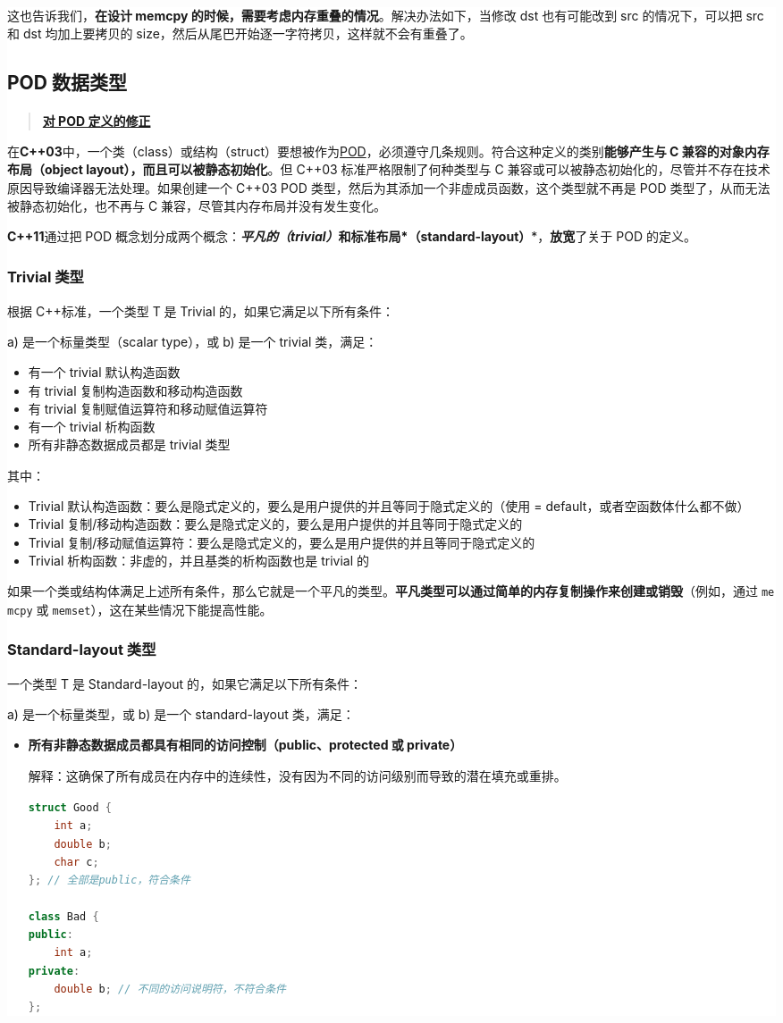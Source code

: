这也告诉我们，**在设计 memcpy 的时候，需要考虑内存重叠的情况**。解决办法如下，当修改 dst 也有可能改到 src 的情况下，可以把 src 和 dst 均加上要拷贝的 size，然后从尾巴开始逐一字符拷贝，这样就不会有重叠了。

## POD 数据类型

> [**对 POD 定义的修正**](https://zh.wikipedia.org/wiki/C%2B%2B11)

在**C++03**中，一个类（class）或结构（struct）要想被作为[POD](<https://zh.wikipedia.org/wiki/POD_(程序设计)>)，必须遵守几条规则。符合这种定义的类别**能够产生与 C 兼容的对象内存布局（object layout），而且可以被静态初始化**。但 C++03 标准严格限制了何种类型与 C 兼容或可以被静态初始化的，尽管并不存在技术原因导致编译器无法处理。如果创建一个 C++03 POD 类型，然后为其添加一个非虚成员函数，这个类型就不再是 POD 类型了，从而无法被静态初始化，也不再与 C 兼容，尽管其内存布局并没有发生变化。

**C++11**通过把 POD 概念划分成两个概念：**_平凡的（trivial）_**和**标准布局*（standard-layout）***，**放宽**了关于 POD 的定义。

### Trivial 类型

根据 C++标准，一个类型 T 是 Trivial 的，如果它满足以下所有条件：

a) 是一个标量类型（scalar type），或
b) 是一个 trivial 类，满足：

- 有一个 trivial 默认构造函数
- 有 trivial 复制构造函数和移动构造函数
- 有 trivial 复制赋值运算符和移动赋值运算符
- 有一个 trivial 析构函数
- 所有非静态数据成员都是 trivial 类型

其中：

- Trivial 默认构造函数：要么是隐式定义的，要么是用户提供的并且等同于隐式定义的（使用 = default，或者空函数体什么都不做）
- Trivial 复制/移动构造函数：要么是隐式定义的，要么是用户提供的并且等同于隐式定义的
- Trivial 复制/移动赋值运算符：要么是隐式定义的，要么是用户提供的并且等同于隐式定义的
- Trivial 析构函数：非虚的，并且基类的析构函数也是 trivial 的

如果一个类或结构体满足上述所有条件，那么它就是一个平凡的类型。**平凡类型可以通过简单的内存复制操作来创建或销毁**（例如，通过 `memcpy` 或 `memset`），这在某些情况下能提高性能。

### Standard-layout 类型

一个类型 T 是 Standard-layout 的，如果它满足以下所有条件：

a) 是一个标量类型，或
b) 是一个 standard-layout 类，满足：

- **所有非静态数据成员都具有相同的访问控制（public、protected 或 private）**

  解释：这确保了所有成员在内存中的连续性，没有因为不同的访问级别而导致的潜在填充或重排。

  ```cpp
  struct Good {
      int a;
      double b;
      char c;
  }; // 全部是public，符合条件

  class Bad {
  public:
      int a;
  private:
      double b; // 不同的访问说明符，不符合条件
  };
  ```

